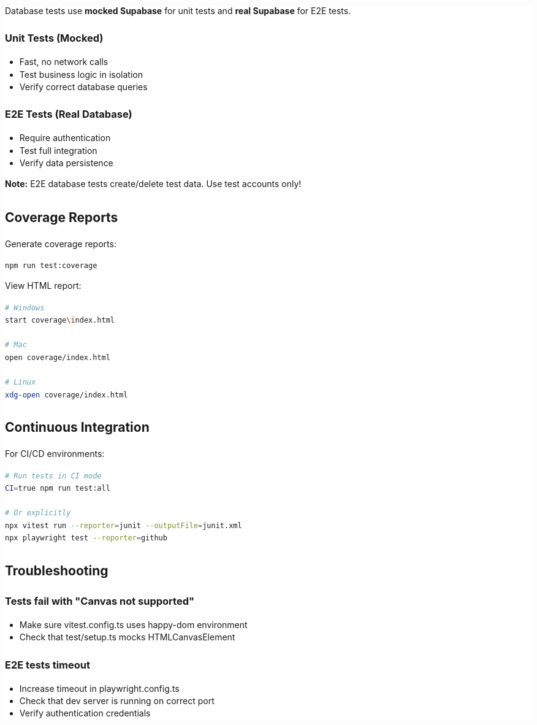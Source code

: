 Database tests use **mocked Supabase** for unit tests and **real Supabase** for E2E tests.

### Unit Tests (Mocked)
- Fast, no network calls
- Test business logic in isolation
- Verify correct database queries

### E2E Tests (Real Database)
- Require authentication
- Test full integration
- Verify data persistence

**Note:** E2E database tests create/delete test data. Use test accounts only!

## Coverage Reports

Generate coverage reports:
```bash
npm run test:coverage
```

View HTML report:
```bash
# Windows
start coverage\index.html

# Mac
open coverage/index.html

# Linux
xdg-open coverage/index.html
```

## Continuous Integration

For CI/CD environments:
```bash
# Run tests in CI mode
CI=true npm run test:all

# Or explicitly
npx vitest run --reporter=junit --outputFile=junit.xml
npx playwright test --reporter=github
```

## Troubleshooting

### Tests fail with "Canvas not supported"
- Make sure vitest.config.ts uses happy-dom environment
- Check that test/setup.ts mocks HTMLCanvasElement

### E2E tests timeout
- Increase timeout in playwright.config.ts
- Check that dev server is running on correct port
- Verify authentication credentials
